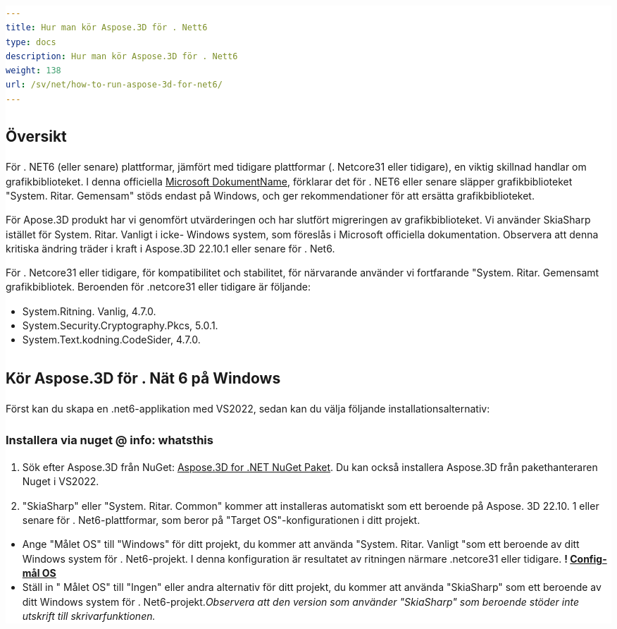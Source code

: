 ```yaml
---
title: Hur man kör Aspose.3D för . Nett6
type: docs
description: Hur man kör Aspose.3D för . Nett6
weight: 138
url: /sv/net/how-to-run-aspose-3d-for-net6/
---
```

## Översikt

För . NET6 (eller senare) plattformar, jämfört med tidigare plattformar (. Netcore31 eller tidigare), en viktig skillnad handlar om grafikbiblioteket.
I denna officiella [Microsoft DokumentName](https://learn.microsoft.com/en-gb/dotnet/core/compatibility/core-libraries/6.0/system-drawing-common-windows-only), förklarar det för . NET6 eller senare släpper grafikbiblioteket "System. Ritar. Gemensam" stöds endast på Windows, och ger rekommendationer för att ersätta grafikbiblioteket.

För Apose.3D produkt har vi genomfört utvärderingen och har slutfört migreringen av grafikbiblioteket. Vi använder SkiaSharp istället för System. Ritar. Vanligt i icke- Windows system, som föreslås i Microsoft officiella dokumentation. Observera att denna kritiska ändring träder i kraft i Aspose.3D 22.10.1 eller senare för . Net6.

För . Netcore31 eller tidigare, för kompatibilitet och stabilitet, för närvarande använder vi fortfarande "System. Ritar. Gemensamt grafikbibliotek. Beroenden för .netcore31 eller tidigare är följande:
- System.Ritning. Vanlig, 4.7.0.
- System.Security.Cryptography.Pkcs, 5.0.1.
- System.Text.kodning.CodeSider, 4.7.0.

## Kör Aspose.3D för . Nät 6 på Windows

Först kan du skapa en .net6-applikation med VS2022, sedan kan du välja följande installationsalternativ:

### Installera via nuget @ info: whatsthis

1. Sök efter Aspose.3D från NuGet: [Aspose.3D for .NET NuGet Paket](https://www.nuget.org/packages/Aspose.3D/).
Du kan också installera Aspose.3D från pakethanteraren Nuget i VS2022.

2. "SkiaSharp" eller "System. Ritar. Common" kommer att installeras automatiskt som ett beroende på Aspose. 3D 22.10. 1 eller senare för . Net6-plattformar, som beror på "Target OS"-konfigurationen i ditt projekt.
- Ange "Målet OS" till "Windows" för ditt projekt, du kommer att använda "System. Ritar. Vanligt "som ett beroende av ditt Windows system för . Net6-projekt. I denna konfiguration är resultatet av ritningen närmare .netcore31 eller tidigare.
**! [Config-mål OS](TargetOS.png)**
- Ställ in " Målet OS" till "Ingen" eller andra alternativ för ditt projekt, du kommer att använda "SkiaSharp" som ett beroende av ditt Windows system för . Net6-projekt.*Observera att den version som använder "SkiaSharp" som beroende stöder inte utskrift till skrivarfunktionen.*
